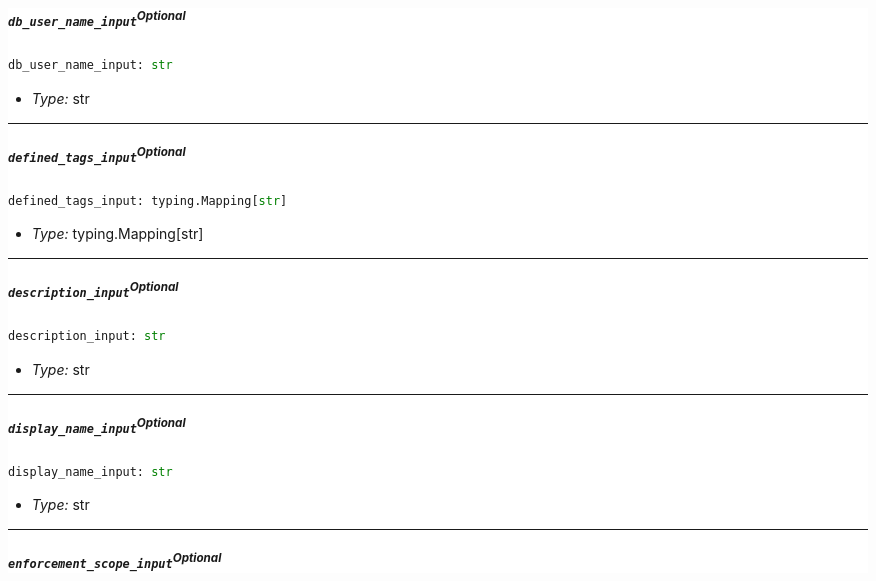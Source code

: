 
##### `db_user_name_input`<sup>Optional</sup> <a name="db_user_name_input" id="rhizo-co-terraform-provider-oci.dataSafeSqlFirewallPolicyManagement.DataSafeSqlFirewallPolicyManagement.property.dbUserNameInput"></a>

```python
db_user_name_input: str
```

- *Type:* str

---

##### `defined_tags_input`<sup>Optional</sup> <a name="defined_tags_input" id="rhizo-co-terraform-provider-oci.dataSafeSqlFirewallPolicyManagement.DataSafeSqlFirewallPolicyManagement.property.definedTagsInput"></a>

```python
defined_tags_input: typing.Mapping[str]
```

- *Type:* typing.Mapping[str]

---

##### `description_input`<sup>Optional</sup> <a name="description_input" id="rhizo-co-terraform-provider-oci.dataSafeSqlFirewallPolicyManagement.DataSafeSqlFirewallPolicyManagement.property.descriptionInput"></a>

```python
description_input: str
```

- *Type:* str

---

##### `display_name_input`<sup>Optional</sup> <a name="display_name_input" id="rhizo-co-terraform-provider-oci.dataSafeSqlFirewallPolicyManagement.DataSafeSqlFirewallPolicyManagement.property.displayNameInput"></a>

```python
display_name_input: str
```

- *Type:* str

---

##### `enforcement_scope_input`<sup>Optional</sup> <a name="enforcement_scope_input" id="rhizo-co-terraform-provider-oci.dataSafeSqlFirewallPolicyManagement.DataSafeSqlFirewallPolicyManagement.property.enforcementScopeInput"></a>
